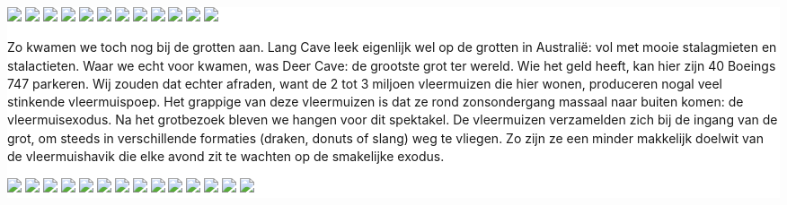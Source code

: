![](images/PA210978.jpg)
![](images/PA210990.jpg)
![](images/PA210991.jpg)
![](images/PA211002.jpg)
![](images/PA211005.jpg)
![](images/PA211011.jpg)
![](images/PA211020.jpg)
![](images/PA211029.jpg)
![](images/PA211037.jpg)
![](images/IMG_20181021_131635.jpg)
![](images/PA211031.jpg)
![](images/PA211032.jpg)

Zo kwamen we toch nog bij de grotten aan. Lang Cave leek eigenlijk wel op de grotten in Australië: vol met mooie stalagmieten en stalactieten. Waar we echt voor kwamen, was Deer Cave: de grootste grot ter wereld. Wie het geld heeft, kan hier zijn 40 Boeings 747 parkeren. Wij zouden dat echter afraden, want de 2 tot 3 miljoen vleermuizen die hier wonen, produceren nogal veel stinkende vleermuispoep. Het grappige van deze vleermuizen is dat ze rond zonsondergang massaal naar buiten komen: de vleermuisexodus. Na het grotbezoek bleven we hangen voor dit spektakel. De vleermuizen verzamelden zich bij de ingang van de grot, om steeds in verschillende formaties (draken, donuts of slang) weg te vliegen. Zo zijn ze een minder makkelijk doelwit van de vleermuishavik die elke avond zit te wachten op de smakelijke exodus.

![](images/PA211041.jpg)
![](images/PA211042.jpg)
![](images/PA211044.jpg)
![](images/PA211047.jpg)
![](images/PA211049.jpg)
![](images/PA211051.jpg)
![](images/PA211056.jpg)
![](images/PA211070.jpg)
![](images/PA211093.jpg)
![](images/PA211097.jpg)
![](images/PA211104.jpg)
![](images/PA211111.jpg)
![](images/PA211120.jpg)
![](images/PA211124.jpg)
